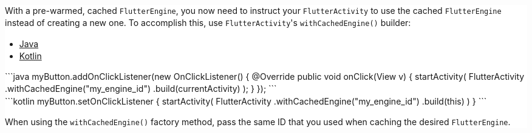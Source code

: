With a pre-warmed, cached `FlutterEngine`, you now need to instruct your
`FlutterActivity` to use the cached `FlutterEngine` instead of creating a
new one. To accomplish this, use `FlutterActivity`'s `withCachedEngine()`
builder:


<ul class="nav nav-tabs" id="cached-engine-activity-launch-language" role="tablist">
  <li class="nav-item">
    <a class="nav-link active" id="cached-engine-activity-launch-java" href="#cached-engine-activity-launch-java-tab" role="tab" aria-controls="cached-engine-activity-launch-java" aria-selected="true">Java</a>
  </li>
  <li class="nav-item">
    <a class="nav-link" id="cached-engine-activity-launch-kotlin" href="#cached-engine-activity-launch-kotlin-tab" role="tab" aria-controls="cached-engine-activity-launch-kotlin" aria-selected="false">Kotlin</a>
  </li>
</ul>

<div class="tab-content">

<div class="tab-pane active" id="cached-engine-activity-launch-java-tab" role="tabpanel" aria-labelledby="cached-engine-activity-launch-java-tab" markdown="1">
<?code-excerpt "ExistingActivity.java" title?>
```java
myButton.addOnClickListener(new OnClickListener() {
  @Override
  public void onClick(View v) {
    startActivity(
      FlutterActivity
        .withCachedEngine("my_engine_id")
        .build(currentActivity)
      );
  }
});
```
</div>

<div class="tab-pane" id="cached-engine-activity-launch-kotlin-tab" role="tabpanel" aria-labelledby="cached-engine-activity-launch-kotlin-tab" markdown="1">
<?code-excerpt "ExistingActivity.kt" title?>
```kotlin
myButton.setOnClickListener {
  startActivity(
    FlutterActivity
      .withCachedEngine("my_engine_id")
      .build(this)
  )
}
```
</div>
</div>


When using the `withCachedEngine()` factory method, pass the same ID that you
used when caching the desired `FlutterEngine`.
